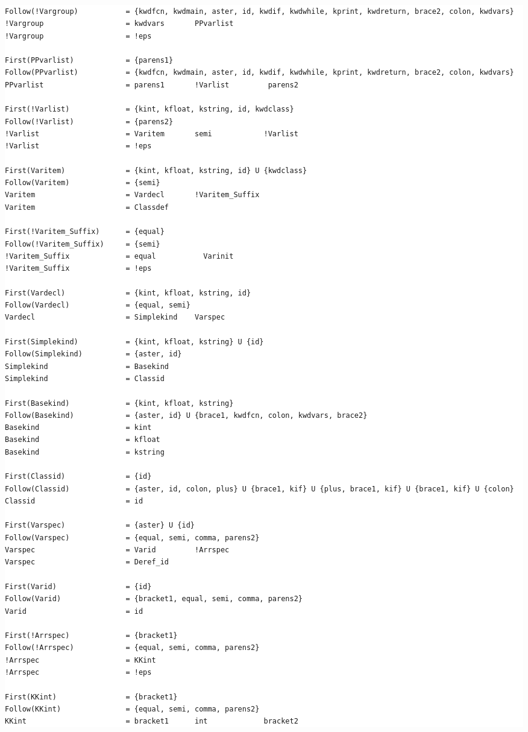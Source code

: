 ```
Follow(!Vargroup)           = {kwdfcn, kwdmain, aster, id, kwdif, kwdwhile, kprint, kwdreturn, brace2, colon, kwdvars}
!Vargroup                   = kwdvars       PPvarlist
!Vargroup                   = !eps

First(PPvarlist)            = {parens1}
Follow(PPvarlist)           = {kwdfcn, kwdmain, aster, id, kwdif, kwdwhile, kprint, kwdreturn, brace2, colon, kwdvars}
PPvarlist                   = parens1       !Varlist         parens2

First(!Varlist)             = {kint, kfloat, kstring, id, kwdclass}
Follow(!Varlist)            = {parens2}
!Varlist                    = Varitem       semi            !Varlist
!Varlist                    = !eps

First(Varitem)              = {kint, kfloat, kstring, id} U {kwdclass}
Follow(Varitem)             = {semi}
Varitem                     = Vardecl       !Varitem_Suffix
Varitem                     = Classdef

First(!Varitem_Suffix)      = {equal}
Follow(!Varitem_Suffix)     = {semi}
!Varitem_Suffix             = equal           Varinit
!Varitem_Suffix             = !eps

First(Vardecl)              = {kint, kfloat, kstring, id}
Follow(Vardecl)             = {equal, semi}
Vardecl                     = Simplekind    Varspec

First(Simplekind)           = {kint, kfloat, kstring} U {id}
Follow(Simplekind)          = {aster, id}
Simplekind                  = Basekind
Simplekind                  = Classid

First(Basekind)             = {kint, kfloat, kstring}
Follow(Basekind)            = {aster, id} U {brace1, kwdfcn, colon, kwdvars, brace2}
Basekind                    = kint
Basekind                    = kfloat
Basekind                    = kstring

First(Classid)              = {id}
Follow(Classid)             = {aster, id, colon, plus} U {brace1, kif} U {plus, brace1, kif} U {brace1, kif} U {colon}
Classid                     = id

First(Varspec)              = {aster} U {id}
Follow(Varspec)             = {equal, semi, comma, parens2}
Varspec                     = Varid         !Arrspec
Varspec                     = Deref_id

First(Varid)                = {id}
Follow(Varid)               = {bracket1, equal, semi, comma, parens2}
Varid                       = id

First(!Arrspec)             = {bracket1}
Follow(!Arrspec)            = {equal, semi, comma, parens2}
!Arrspec                    = KKint
!Arrspec                    = !eps

First(KKint)                = {bracket1}
Follow(KKint)               = {equal, semi, comma, parens2}
KKint                       = bracket1      int             bracket2

```